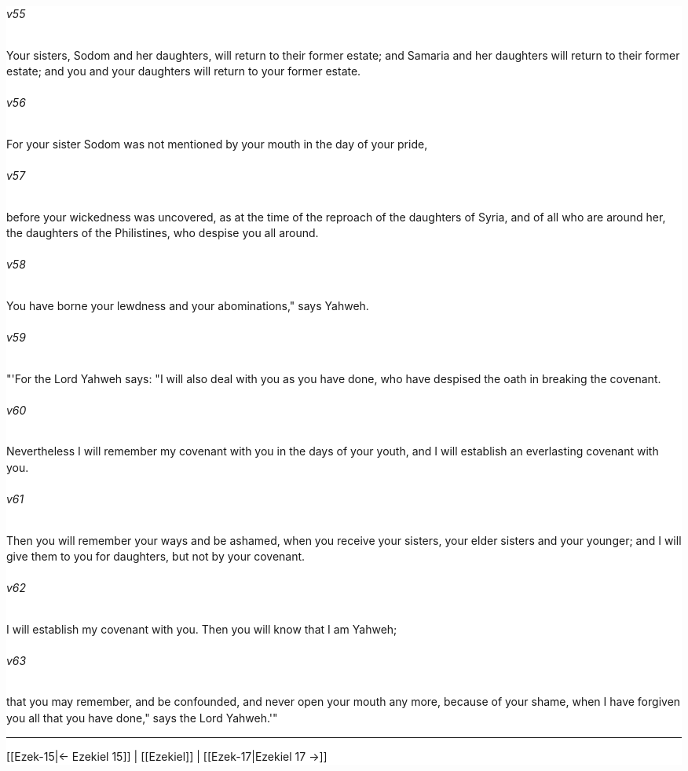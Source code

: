 ###### v55 
Your sisters, Sodom and her daughters, will return to their former estate; and Samaria and her daughters will return to their former estate; and you and your daughters will return to your former estate. 

###### v56 
For your sister Sodom was not mentioned by your mouth in the day of your pride, 

###### v57 
before your wickedness was uncovered, as at the time of the reproach of the daughters of Syria, and of all who are around her, the daughters of the Philistines, who despise you all around. 

###### v58 
You have borne your lewdness and your abominations," says Yahweh. 

###### v59 
"'For the Lord Yahweh says: "I will also deal with you as you have done, who have despised the oath in breaking the covenant. 

###### v60 
Nevertheless I will remember my covenant with you in the days of your youth, and I will establish an everlasting covenant with you. 

###### v61 
Then you will remember your ways and be ashamed, when you receive your sisters, your elder sisters and your younger; and I will give them to you for daughters, but not by your covenant. 

###### v62 
I will establish my covenant with you. Then you will know that I am Yahweh; 

###### v63 
that you may remember, and be confounded, and never open your mouth any more, because of your shame, when I have forgiven you all that you have done," says the Lord Yahweh.'"

***
[[Ezek-15|← Ezekiel 15]] | [[Ezekiel]] | [[Ezek-17|Ezekiel 17 →]]
